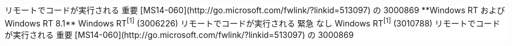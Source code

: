 </td>
<td style="border:1px solid black;">
リモートでコードが実行される

</td>
<td style="border:1px solid black;">
重要

</td>
<td style="border:1px solid black;" colspan="2">
[MS14-060](http://go.microsoft.com/fwlink/?linkid=513097) の 3000869

</td>
</tr>
<tr>
<td style="border:1px solid black;" colspan="5">
**Windows RT および Windows RT 8.1**

</td>
</tr>
<tr>
<td style="border:1px solid black;">
Windows RT<sup>[1]</sup>
(3006226)

</td>
<td style="border:1px solid black;">
リモートでコードが実行される

</td>
<td style="border:1px solid black;">
緊急

</td>
<td style="border:1px solid black;" colspan="2">
なし

</td>
</tr>
<tr>
<td style="border:1px solid black;">
Windows RT<sup>[1]</sup>
(3010788)

</td>
<td style="border:1px solid black;">
リモートでコードが実行される

</td>
<td style="border:1px solid black;">
重要

</td>
<td style="border:1px solid black;" colspan="2">
[MS14-060](http://go.microsoft.com/fwlink/?linkid=513097) の 3000869
